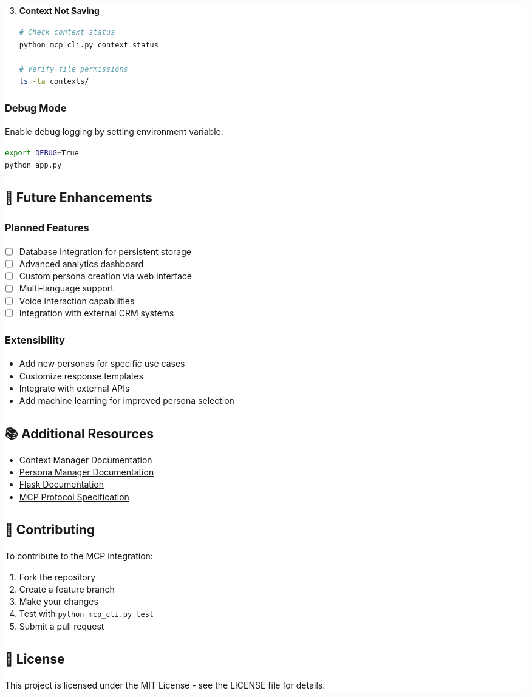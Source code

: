 3. **Context Not Saving**
   ```bash
   # Check context status
   python mcp_cli.py context status
   
   # Verify file permissions
   ls -la contexts/
   ```

### Debug Mode

Enable debug logging by setting environment variable:
```bash
export DEBUG=True
python app.py
```

## 🔮 Future Enhancements

### Planned Features
- [ ] Database integration for persistent storage
- [ ] Advanced analytics dashboard
- [ ] Custom persona creation via web interface
- [ ] Multi-language support
- [ ] Voice interaction capabilities
- [ ] Integration with external CRM systems

### Extensibility
- Add new personas for specific use cases
- Customize response templates
- Integrate with external APIs
- Add machine learning for improved persona selection

## 📚 Additional Resources

- [Context Manager Documentation](../context_manager/README.md)
- [Persona Manager Documentation](../persona-manager-mcp/README.md)
- [Flask Documentation](https://flask.palletsprojects.com/)
- [MCP Protocol Specification](https://modelcontextprotocol.io/)

## 🤝 Contributing

To contribute to the MCP integration:

1. Fork the repository
2. Create a feature branch
3. Make your changes
4. Test with `python mcp_cli.py test`
5. Submit a pull request

## 📄 License

This project is licensed under the MIT License - see the LICENSE file for details.
